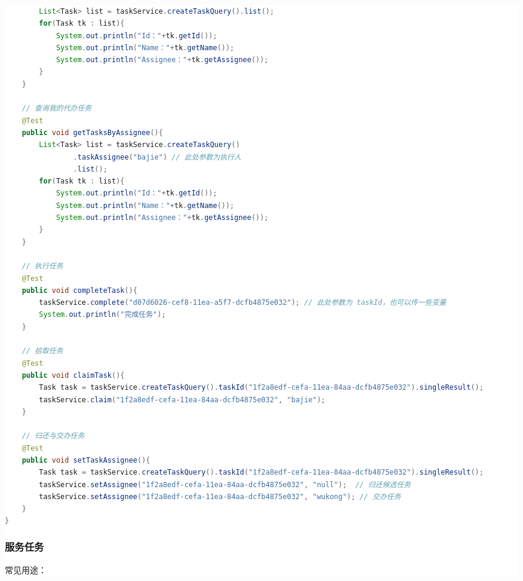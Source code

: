 ```java
        List<Task> list = taskService.createTaskQuery().list();
        for(Task tk : list){
            System.out.println("Id："+tk.getId());
            System.out.println("Name："+tk.getName());
            System.out.println("Assignee："+tk.getAssignee());
        }
    }

    // 查询我的代办任务
    @Test
    public void getTasksByAssignee(){
        List<Task> list = taskService.createTaskQuery()
                .taskAssignee("bajie") // 此处参数为执行人
                .list();
        for(Task tk : list){
            System.out.println("Id："+tk.getId());
            System.out.println("Name："+tk.getName());
            System.out.println("Assignee："+tk.getAssignee());
        }
    }

    // 执行任务
    @Test
    public void completeTask(){
        taskService.complete("d07d6026-cef8-11ea-a5f7-dcfb4875e032"); // 此处参数为 taskId，也可以传一些变量
        System.out.println("完成任务");
    }

    // 拾取任务
    @Test
    public void claimTask(){
        Task task = taskService.createTaskQuery().taskId("1f2a8edf-cefa-11ea-84aa-dcfb4875e032").singleResult();
        taskService.claim("1f2a8edf-cefa-11ea-84aa-dcfb4875e032", "bajie");
    }

    // 归还与交办任务
    @Test
    public void setTaskAssignee(){
        Task task = taskService.createTaskQuery().taskId("1f2a8edf-cefa-11ea-84aa-dcfb4875e032").singleResult();
        taskService.setAssignee("1f2a8edf-cefa-11ea-84aa-dcfb4875e032", "null");  // 归还候选任务
        taskService.setAssignee("1f2a8edf-cefa-11ea-84aa-dcfb4875e032", "wukong"); // 交办任务
    }
}
```

### 服务任务

常见用途：

